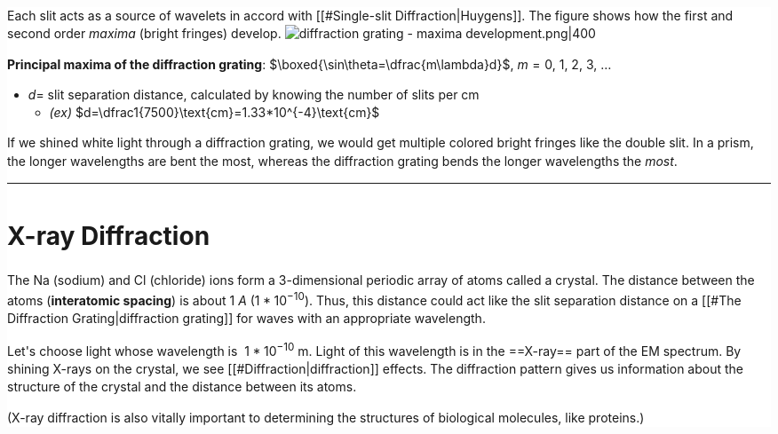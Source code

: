 Each slit acts as a source of wavelets in accord with [[#Single-slit Diffraction|Huygens]]. The figure shows how the first and second order *maxima* (bright fringes) develop.
![diffraction grating - maxima development.png|400](/img/user/0_attachments/diffraction%20grating%20-%20maxima%20development.png)

**Principal maxima of the diffraction grating**: $\boxed{\sin\theta=\dfrac{m\lambda}d}$, $m=0,\ 1,\ 2,\ 3,\ \dots$ 
- $d=$ slit separation distance, calculated by knowing the number of slits per cm
	- *(ex)* $d=\dfrac1{7500}\text{cm}=1.33*10^{-4}\text{cm}$ 

If we shined white light through a diffraction grating, we would get multiple colored bright fringes like the double slit. In a prism, the longer wavelengths are bent the most, whereas the diffraction grating bends the longer wavelengths the *most*.

---

# X-ray Diffraction
The Na (sodium) and Cl (chloride) ions form a 3-dimensional periodic array of atoms called a crystal. The distance between the atoms (**interatomic spacing**) is about $1\ A\ (1*10^{-10})$. Thus, this distance could act like the slit separation distance on a [[#The Diffraction Grating|diffraction grating]] for waves with an appropriate wavelength.

Let's choose light whose wavelength is $~1*10^{-10}$ m. Light of this wavelength is in the ==X-ray== part of the EM spectrum. By shining X-rays on the crystal, we see [[#Diffraction|diffraction]] effects. The diffraction pattern gives us information about the structure of the crystal and the distance between its atoms.

(X-ray diffraction is also vitally important to determining the structures of biological molecules, like proteins.)